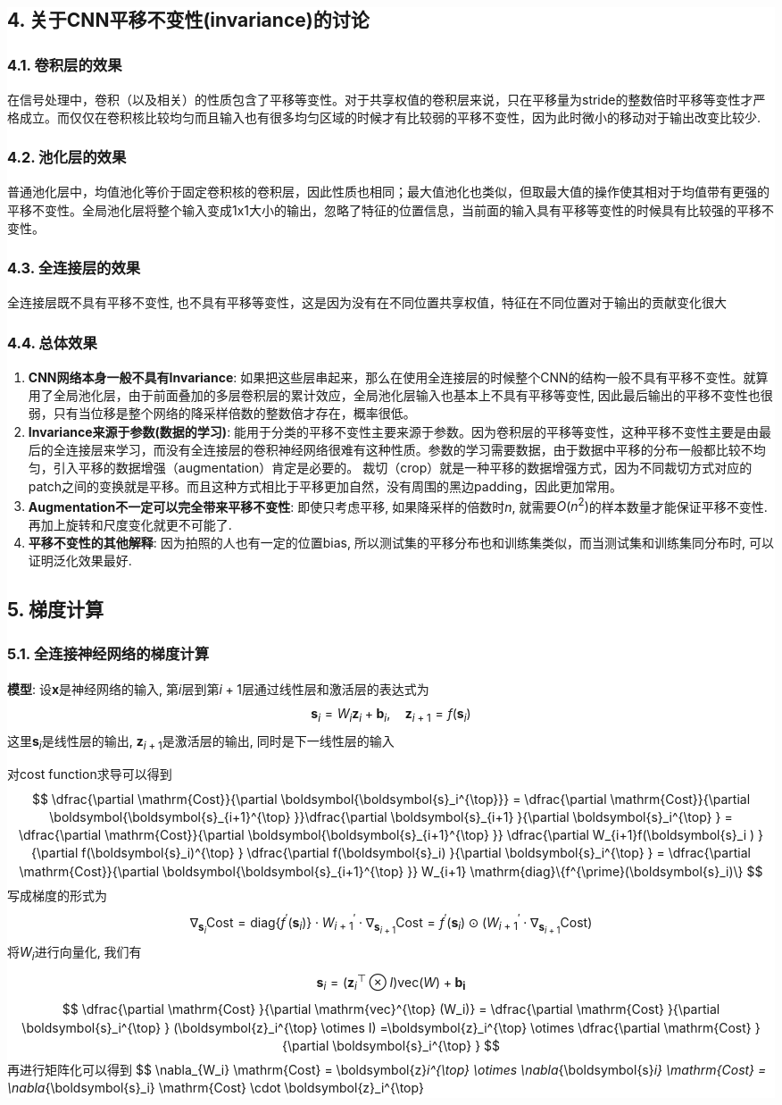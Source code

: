 ## 4. 关于CNN平移不变性(invariance)的讨论

### 4.1. 卷积层的效果
在信号处理中，卷积（以及相关）的性质包含了平移等变性。对于共享权值的卷积层来说，只在平移量为stride的整数倍时平移等变性才严格成立。而仅仅在卷积核比较均匀而且输入也有很多均匀区域的时候才有比较弱的平移不变性，因为此时微小的移动对于输出改变比较少. 

### 4.2. 池化层的效果
普通池化层中，均值池化等价于固定卷积核的卷积层，因此性质也相同；最大值池化也类似，但取最大值的操作使其相对于均值带有更强的平移不变性。全局池化层将整个输入变成1x1大小的输出，忽略了特征的位置信息，当前面的输入具有平移等变性的时候具有比较强的平移不变性。

### 4.3. 全连接层的效果
全连接层既不具有平移不变性, 也不具有平移等变性，这是因为没有在不同位置共享权值，特征在不同位置对于输出的贡献变化很大

### 4.4. 总体效果
1. **CNN网络本身一般不具有Invariance**: 如果把这些层串起来，那么在使用全连接层的时候整个CNN的结构一般不具有平移不变性。就算用了全局池化层，由于前面叠加的多层卷积层的累计效应，全局池化层输入也基本上不具有平移等变性, 因此最后输出的平移不变性也很弱，只有当位移是整个网络的降采样倍数的整数倍才存在，概率很低。
2. **Invariance来源于参数(数据的学习)**: 能用于分类的平移不变性主要来源于参数。因为卷积层的平移等变性，这种平移不变性主要是由最后的全连接层来学习，而没有全连接层的卷积神经网络很难有这种性质。参数的学习需要数据，由于数据中平移的分布一般都比较不均匀，引入平移的数据增强（augmentation）肯定是必要的。 裁切（crop）就是一种平移的数据增强方式，因为不同裁切方式对应的patch之间的变换就是平移。而且这种方式相比于平移更加自然，没有周围的黑边padding，因此更加常用。
3. **Augmentation不一定可以完全带来平移不变性**: 即使只考虑平移, 如果降采样的倍数时$n$, 就需要$O(n^2)$的样本数量才能保证平移不变性. 再加上旋转和尺度变化就更不可能了. 
4. **平移不变性的其他解释**: 因为拍照的人也有一定的位置bias, 所以测试集的平移分布也和训练集类似，而当测试集和训练集同分布时, 可以证明泛化效果最好. 

## 5. 梯度计算
### 5.1. 全连接神经网络的梯度计算
**模型**: 设$\boldsymbol{x}$是神经网络的输入, 第$i$层到第$i+1$层通过线性层和激活层的表达式为
$$
  \boldsymbol{s}_{i} = W_i\boldsymbol{z}_i+\boldsymbol{b}_i,\quad \boldsymbol{z}_{i+1} = f(\boldsymbol{s}_i) 
$$
  这里$\boldsymbol{s}_i$是线性层的输出, $\boldsymbol{z}_{i+1}$是激活层的输出, 同时是下一线性层的输入

对cost function求导可以得到
$$
\dfrac{\partial \mathrm{Cost}}{\partial \boldsymbol{\boldsymbol{s}_i^{\top}}} = \dfrac{\partial \mathrm{Cost}}{\partial \boldsymbol{\boldsymbol{s}_{i+1}^{\top} }}\dfrac{\partial \boldsymbol{s}_{i+1}  }{\partial \boldsymbol{s}_i^{\top} } = \dfrac{\partial \mathrm{Cost}}{\partial \boldsymbol{\boldsymbol{s}_{i+1}^{\top} }} \dfrac{\partial W_{i+1}f(\boldsymbol{s}_i ) }{\partial f(\boldsymbol{s}_i)^{\top} } \dfrac{\partial f(\boldsymbol{s}_i) }{\partial \boldsymbol{s}_i^{\top} } = \dfrac{\partial \mathrm{Cost}}{\partial \boldsymbol{\boldsymbol{s}_{i+1}^{\top} }} W_{i+1} \mathrm{diag}\{f^{\prime}(\boldsymbol{s}_i)\}  
$$
写成梯度的形式为
$$
\nabla_{\boldsymbol{s}_i} \mathrm{Cost} = \mathrm{diag}\{f^{\prime}(\boldsymbol{s}_i)\}\cdot W^{\prime}_{i+1} \cdot \nabla_{\boldsymbol{s}_{i+1}} \mathrm{Cost} = f^{\prime}(\boldsymbol{s}_i) \odot (W^{\prime}_{i+1} \cdot \nabla_{\boldsymbol{s}_{i+1}} \mathrm{Cost})
$$
将$W_i$进行向量化, 我们有
$$
\boldsymbol{s}_i = (\boldsymbol{z}_i^{\top} \otimes I)\mathrm{vec}(W)+\boldsymbol{b_i}
$$
$$
\dfrac{\partial \mathrm{Cost} }{\partial \mathrm{vec}^{\top} (W_i)} = \dfrac{\partial \mathrm{Cost} }{\partial \boldsymbol{s}_i^{\top} } (\boldsymbol{z}_i^{\top} \otimes I) =\boldsymbol{z}_i^{\top} \otimes \dfrac{\partial \mathrm{Cost} }{\partial \boldsymbol{s}_i^{\top} }  
$$
再进行矩阵化可以得到
$$
\nabla_{W_i} \mathrm{Cost} = \boldsymbol{z}_i^{\top} \otimes \nabla_{\boldsymbol{s}_i} \mathrm{Cost} = \nabla_{\boldsymbol{s}_i} \mathrm{Cost} \cdot \boldsymbol{z}_i^{\top}